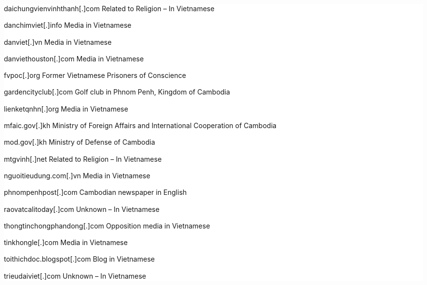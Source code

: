 
daichungvienvinhthanh[.]com
Related to Religion – In Vietnamese


danchimviet[.]info
Media in Vietnamese


danviet[.]vn
Media in Vietnamese


danviethouston[.]com
Media in Vietnamese


fvpoc[.]org
Former Vietnamese Prisoners of Conscience


gardencityclub[.]com
Golf club in Phnom Penh, Kingdom of Cambodia


lienketqnhn[.]org
Media in Vietnamese


mfaic.gov[.]kh
Ministry of Foreign Affairs and International Cooperation of Cambodia


mod.gov[.]kh
Ministry of Defense of Cambodia


mtgvinh[.]net
Related to Religion – In Vietnamese


nguoitieudung.com[.]vn
Media in Vietnamese


phnompenhpost[.]com
Cambodian newspaper in English


raovatcalitoday[.]com
Unknown – In Vietnamese


thongtinchongphandong[.]com
Opposition media in Vietnamese


tinkhongle[.]com
Media in Vietnamese


toithichdoc.blogspot[.]com
Blog in Vietnamese


trieudaiviet[.]com
Unknown – In Vietnamese
